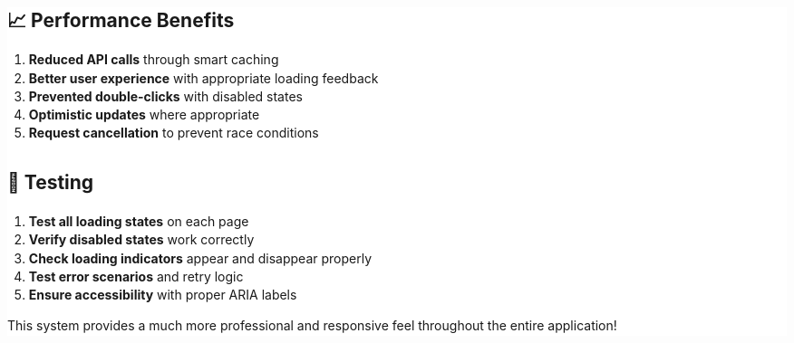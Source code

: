 ## 📈 Performance Benefits

1. **Reduced API calls** through smart caching
2. **Better user experience** with appropriate loading feedback
3. **Prevented double-clicks** with disabled states
4. **Optimistic updates** where appropriate
5. **Request cancellation** to prevent race conditions

## 🧪 Testing

1. **Test all loading states** on each page
2. **Verify disabled states** work correctly
3. **Check loading indicators** appear and disappear properly
4. **Test error scenarios** and retry logic
5. **Ensure accessibility** with proper ARIA labels

This system provides a much more professional and responsive feel throughout the entire application!